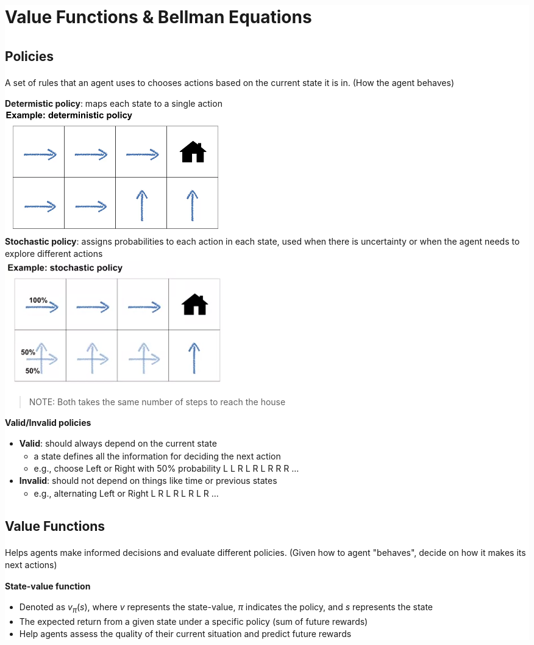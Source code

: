 # Value Functions & Bellman Equations

## Policies
A set of rules that an agent uses to chooses actions based on the current state it is in. (How the agent behaves)

__Determistic policy__: maps each state to a single action  
![determistic](week3-1.png)  
__Stochastic policy__: assigns probabilities to each action in each state, used when there is uncertainty or when the agent needs to explore different actions  
![stochastic](week3-2.png)  

> NOTE: Both takes the same number of steps to reach the house

__Valid/Invalid policies__  
- __Valid__: should always depend on the current state
  - a state defines all the information for deciding the next action
  - e.g., choose Left or Right with 50% probability L L R L R L R R R ...
- __Invalid__: should not depend on things like time or previous states
  - e.g., alternating Left or Right L R L R L R L R ...


## Value Functions
Helps agents make informed decisions and evaluate different policies. (Given how to agent "behaves", decide on how it makes its next actions)

__State-value function__  
- Denoted as $v_\pi(s)$, where $v$ represents the state-value, $\pi$ indicates the policy, and $s$ represents the state
- The expected return from a given state under a specific policy (sum of future rewards)
- Help agents assess the quality of their current situation and predict future rewards
